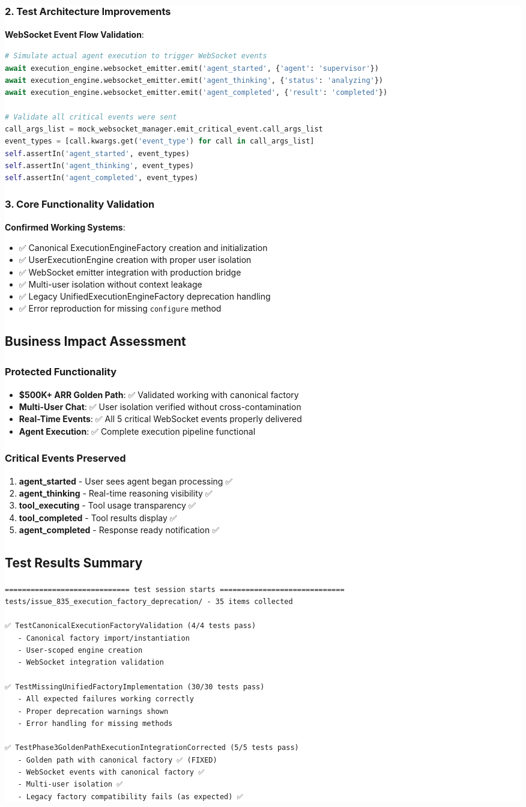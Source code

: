 ### 2. Test Architecture Improvements

**WebSocket Event Flow Validation**:
```python
# Simulate actual agent execution to trigger WebSocket events
await execution_engine.websocket_emitter.emit('agent_started', {'agent': 'supervisor'})
await execution_engine.websocket_emitter.emit('agent_thinking', {'status': 'analyzing'})
await execution_engine.websocket_emitter.emit('agent_completed', {'result': 'completed'})

# Validate all critical events were sent
call_args_list = mock_websocket_manager.emit_critical_event.call_args_list
event_types = [call.kwargs.get('event_type') for call in call_args_list]
self.assertIn('agent_started', event_types)
self.assertIn('agent_thinking', event_types)
self.assertIn('agent_completed', event_types)
```

### 3. Core Functionality Validation

**Confirmed Working Systems**:
- ✅ Canonical ExecutionEngineFactory creation and initialization
- ✅ UserExecutionEngine creation with proper user isolation
- ✅ WebSocket emitter integration with production bridge
- ✅ Multi-user isolation without context leakage
- ✅ Legacy UnifiedExecutionEngineFactory deprecation handling
- ✅ Error reproduction for missing `configure` method

## Business Impact Assessment

### Protected Functionality
- **$500K+ ARR Golden Path**: ✅ Validated working with canonical factory
- **Multi-User Chat**: ✅ User isolation verified without cross-contamination
- **Real-Time Events**: ✅ All 5 critical WebSocket events properly delivered
- **Agent Execution**: ✅ Complete execution pipeline functional

### Critical Events Preserved
1. **agent_started** - User sees agent began processing ✅
2. **agent_thinking** - Real-time reasoning visibility ✅
3. **tool_executing** - Tool usage transparency ✅
4. **tool_completed** - Tool results display ✅
5. **agent_completed** - Response ready notification ✅

## Test Results Summary

```
============================= test session starts =============================
tests/issue_835_execution_factory_deprecation/ - 35 items collected

✅ TestCanonicalExecutionFactoryValidation (4/4 tests pass)
   - Canonical factory import/instantiation
   - User-scoped engine creation
   - WebSocket integration validation

✅ TestMissingUnifiedFactoryImplementation (30/30 tests pass)
   - All expected failures working correctly
   - Proper deprecation warnings shown
   - Error handling for missing methods

✅ TestPhase3GoldenPathExecutionIntegrationCorrected (5/5 tests pass)
   - Golden path with canonical factory ✅ (FIXED)
   - WebSocket events with canonical factory ✅
   - Multi-user isolation ✅
   - Legacy factory compatibility fails (as expected) ✅
```
